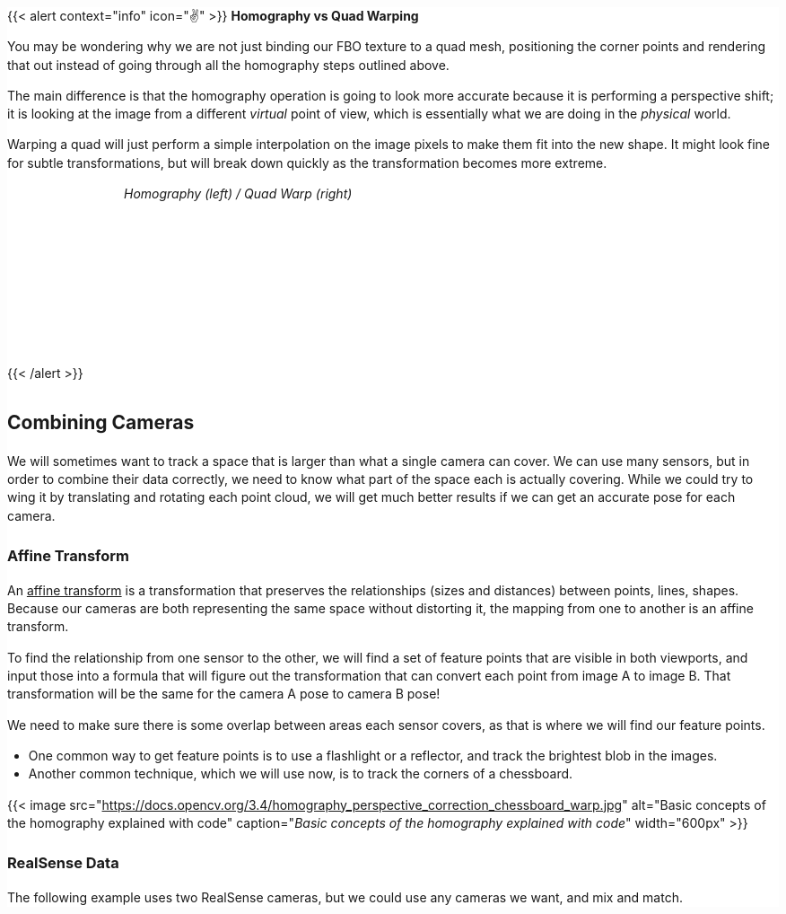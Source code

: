 {{< alert context="info" icon="✌️" >}}
**Homography vs Quad Warping**

You may be wondering why we are not just binding our FBO texture to a quad mesh, positioning the corner points and rendering that out instead of going through all the homography steps outlined above.

The main difference is that the homography operation is going to look more accurate because it is performing a perspective shift; it is looking at the image from a different *virtual* point of view, which is essentially what we are doing in the *physical* world.

Warping a quad will just perform a simple interpolation on the image pixels to make them fit into the new shape. It might look fine for subtle transformations, but will break down quickly as the transformation becomes more extreme.

<figure style="width:600px;height:200px;display:block;margin:0 auto;">
<video src="homography-warp.mp4" controls width="100%"></video>
<figcaption><i>Homography (left) / Quad Warp (right)</i></figcaption>
</figure>
{{< /alert >}}

## Combining Cameras

We will sometimes want to track a space that is larger than what a single camera can cover. We can use many sensors, but in order to combine their data correctly, we need to know what part of the space each is actually covering. While we could try to wing it by translating and rotating each point cloud, we will get much better results if we can get an accurate pose for each camera.

### Affine Transform

An [affine transform](https://mathworld.wolfram.com/AffineTransformation.html) is a transformation that preserves the relationships (sizes and distances) between points, lines, shapes. Because our cameras are both representing the same space without distorting it, the mapping from one to another is an affine transform.

To find the relationship from one sensor to the other, we will find a set of feature points that are visible in both viewports, and input those into a formula that will figure out the transformation that can convert each point from image A to image B. That transformation will be the same for the camera A pose to camera B pose!

We need to make sure there is some overlap between areas each sensor covers, as that is where we will find our feature points.

* One common way to get feature points is to use a flashlight or a reflector, and track the brightest blob in the images.
* Another common technique, which we will use now, is to track the corners of a chessboard.

{{< image src="https://docs.opencv.org/3.4/homography_perspective_correction_chessboard_warp.jpg" alt="Basic concepts of the homography explained with code" caption="*Basic concepts of the homography explained with code*" width="600px" >}}

### RealSense Data

The following example uses two RealSense cameras, but we could use any cameras we want, and mix and match.
